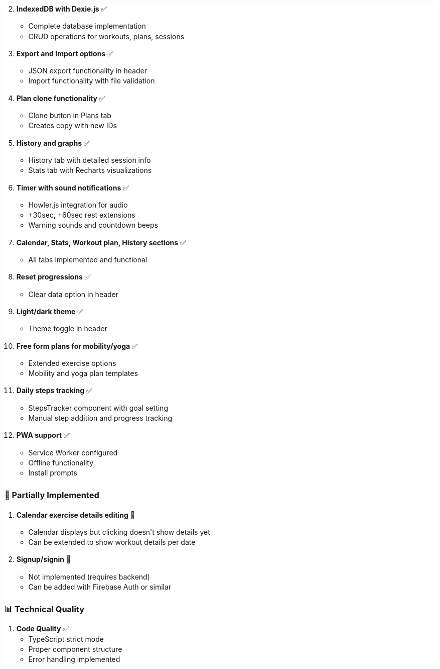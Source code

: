 2. **IndexedDB with Dexie.js** ✅
   - Complete database implementation
   - CRUD operations for workouts, plans, sessions

3. **Export and Import options** ✅
   - JSON export functionality in header
   - Import functionality with file validation

4. **Plan clone functionality** ✅
   - Clone button in Plans tab
   - Creates copy with new IDs

5. **History and graphs** ✅
   - History tab with detailed session info
   - Stats tab with Recharts visualizations

6. **Timer with sound notifications** ✅
   - Howler.js integration for audio
   - +30sec, +60sec rest extensions
   - Warning sounds and countdown beeps

7. **Calendar, Stats, Workout plan, History sections** ✅
   - All tabs implemented and functional

8. **Reset progressions** ✅
   - Clear data option in header

9. **Light/dark theme** ✅
   - Theme toggle in header

10. **Free form plans for mobility/yoga** ✅
    - Extended exercise options
    - Mobility and yoga plan templates

11. **Daily steps tracking** ✅
    - StepsTracker component with goal setting
    - Manual step addition and progress tracking

12. **PWA support** ✅
    - Service Worker configured
    - Offline functionality
    - Install prompts

### 🔄 Partially Implemented

1. **Calendar exercise details editing** 🔄
   - Calendar displays but clicking doesn't show details yet
   - Can be extended to show workout details per date

2. **Signup/signin** 🔄
   - Not implemented (requires backend)
   - Can be added with Firebase Auth or similar

### 📊 Technical Quality

1. **Code Quality** ✅
   - TypeScript strict mode
   - Proper component structure
   - Error handling implemented
